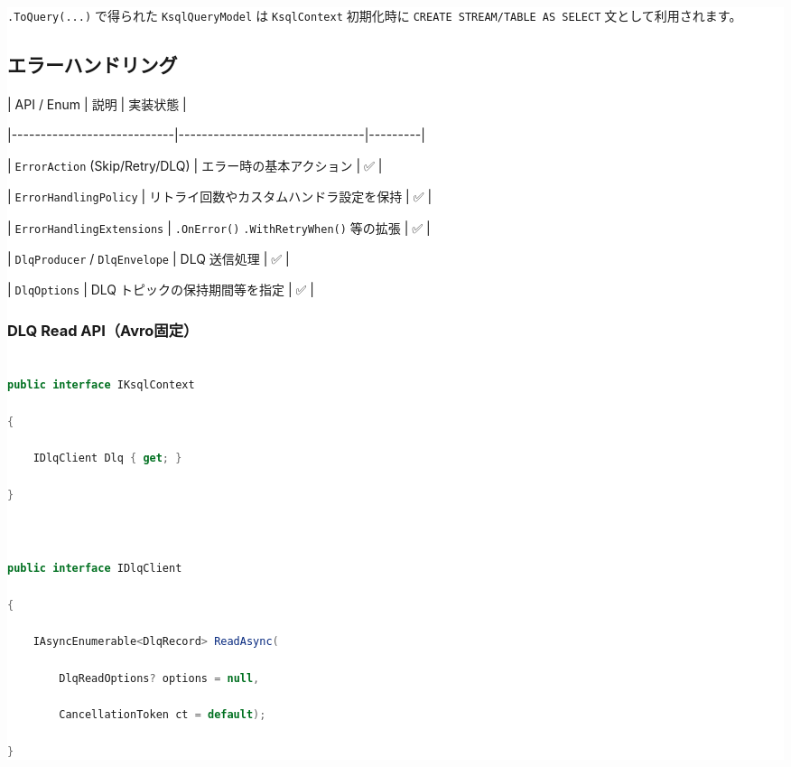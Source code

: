 

`.ToQuery(...)` で得られた `KsqlQueryModel` は `KsqlContext` 初期化時に `CREATE STREAM/TABLE AS SELECT` 文として利用されます。



## エラーハンドリング



| API / Enum                 | 説明                           | 実装状態 |

|----------------------------|--------------------------------|---------|

| `ErrorAction` (Skip/Retry/DLQ) | エラー時の基本アクション    | ✅      |

| `ErrorHandlingPolicy`      | リトライ回数やカスタムハンドラ設定を保持 | ✅ |

| `ErrorHandlingExtensions`  | `.OnError()` `.WithRetryWhen()` 等の拡張 | ✅ |

| `DlqProducer` / `DlqEnvelope` | DLQ 送信処理               | ✅      |

| `DlqOptions`    | DLQ トピックの保持期間等を指定 | ✅      |


### DLQ Read API（Avro固定）



```csharp

public interface IKsqlContext

{

    IDlqClient Dlq { get; }

}



public interface IDlqClient

{

    IAsyncEnumerable<DlqRecord> ReadAsync(

        DlqReadOptions? options = null,

        CancellationToken ct = default);

}

```
